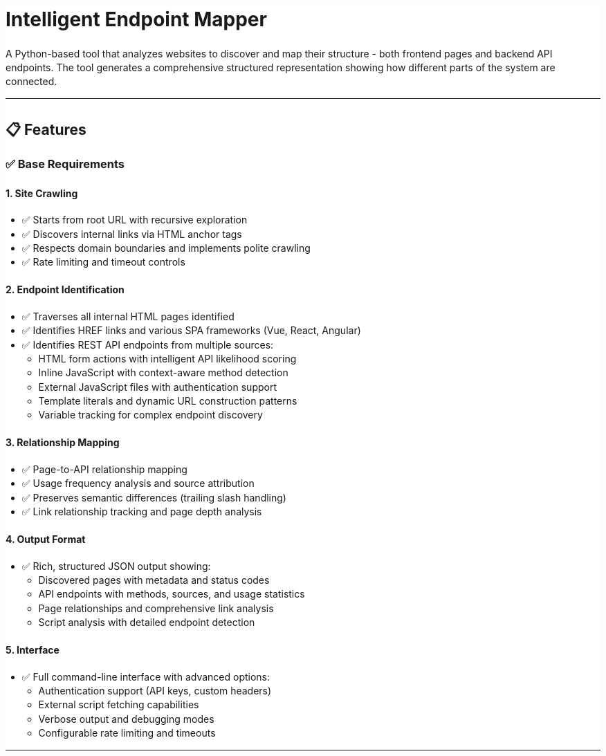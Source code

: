 # Intelligent Endpoint Mapper

A Python-based tool that analyzes websites to discover and map their structure - both frontend pages and backend API endpoints. The tool generates a comprehensive structured representation showing how different parts of the system are connected.

---

## 📋 Features

### ✅ Base Requirements 

#### 1. **Site Crawling**
- ✅ Starts from root URL with recursive exploration
- ✅ Discovers internal links via HTML anchor tags
- ✅ Respects domain boundaries and implements polite crawling
- ✅ Rate limiting and timeout controls

#### 2. **Endpoint Identification** 
- ✅ Traverses all internal HTML pages identified
- ✅ Identifies HREF links and various SPA frameworks (Vue, React, Angular)
- ✅ Identifies REST API endpoints from multiple sources:
  - HTML form actions with intelligent API likelihood scoring
  - Inline JavaScript with context-aware method detection
  - External JavaScript files with authentication support
  - Template literals and dynamic URL construction patterns
  - Variable tracking for complex endpoint discovery

#### 3. **Relationship Mapping**
- ✅ Page-to-API relationship mapping
- ✅ Usage frequency analysis and source attribution
- ✅ Preserves semantic differences (trailing slash handling)
- ✅ Link relationship tracking and page depth analysis

#### 4. **Output Format**
- ✅ Rich, structured JSON output showing:
  - Discovered pages with metadata and status codes
  - API endpoints with methods, sources, and usage statistics
  - Page relationships and comprehensive link analysis
  - Script analysis with detailed endpoint detection

#### 5. **Interface**
- ✅ Full command-line interface with advanced options:
  - Authentication support (API keys, custom headers)
  - External script fetching capabilities
  - Verbose output and debugging modes
  - Configurable rate limiting and timeouts

---
